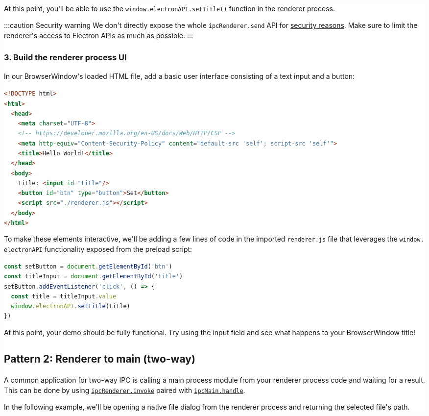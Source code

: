 At this point, you'll be able to use the `window.electronAPI.setTitle()` function in the renderer
process.

:::caution Security warning
We don't directly expose the whole `ipcRenderer.send` API for [security reasons][]. Make sure to
limit the renderer's access to Electron APIs as much as possible.
:::

### 3. Build the renderer process UI

In our BrowserWindow's loaded HTML file, add a basic user interface consisting of a text input
and a button:

```html {11-12} title='index.html'
<!DOCTYPE html>
<html>
  <head>
    <meta charset="UTF-8">
    <!-- https://developer.mozilla.org/en-US/docs/Web/HTTP/CSP -->
    <meta http-equiv="Content-Security-Policy" content="default-src 'self'; script-src 'self'">
    <title>Hello World!</title>
  </head>
  <body>
    Title: <input id="title"/>
    <button id="btn" type="button">Set</button>
    <script src="./renderer.js"></script>
  </body>
</html>
```

To make these elements interactive, we'll be adding a few lines of code in the imported
`renderer.js` file that leverages the `window.electronAPI` functionality exposed from the preload
script:

```js title='renderer.js (Renderer Process)' @ts-expect-error=[4,5]
const setButton = document.getElementById('btn')
const titleInput = document.getElementById('title')
setButton.addEventListener('click', () => {
  const title = titleInput.value
  window.electronAPI.setTitle(title)
})
```

At this point, your demo should be fully functional. Try using the input field and see what happens
to your BrowserWindow title!

## Pattern 2: Renderer to main (two-way)

A common application for two-way IPC is calling a main process module from your renderer process
code and waiting for a result. This can be done by using [`ipcRenderer.invoke`][] paired with
[`ipcMain.handle`][].

In the following example, we'll be opening a native file dialog from the renderer process and
returning the selected file's path.


[context isolation tutorial]: context-isolation.md
[security reasons]: ./context-isolation.md#security-considerations
[`ipcMain`]: ../api/ipc-main.md
[`ipcMain.handle`]: ../api/ipc-main.md#ipcmainhandlechannel-listener
[`ipcMain.on`]: ../api/ipc-main.md
[IpcMainEvent]: ../api/structures/ipc-main-event.md
[`ipcRenderer`]: ../api/ipc-renderer.md
[`ipcRenderer.invoke`]: ../api/ipc-renderer.md#ipcrendererinvokechannel-args
[`ipcRenderer.send`]: ../api/ipc-renderer.md
[MessagePort]: ./message-ports.md
[preload script]: process-model.md#preload-scripts
[process model docs]: process-model.md
[sca]: https://developer.mozilla.org/en-US/docs/Web/API/Web_Workers_API/Structured_clone_algorithm
[`WebContents`]: ../api/web-contents.md
[webcontents-send]: ../api/web-contents.md#contentssendchannel-args